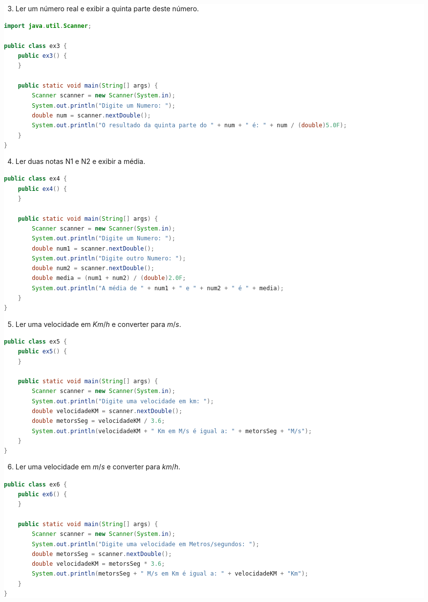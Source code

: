 3. Ler um número real e exibir a quinta parte deste número.
```java
import java.util.Scanner;

public class ex3 {
    public ex3() {
    }

    public static void main(String[] args) {
        Scanner scanner = new Scanner(System.in);
        System.out.println("Digite um Numero: ");
        double num = scanner.nextDouble();
        System.out.println("O resultado da quinta parte do " + num + " é: " + num / (double)5.0F);
    }
}
```

4. Ler duas notas N1 e N2 e exibir a média.
```java
public class ex4 {
    public ex4() {
    }

    public static void main(String[] args) {
        Scanner scanner = new Scanner(System.in);
        System.out.println("Digite um Numero: ");
        double num1 = scanner.nextDouble();
        System.out.println("Digite outro Numero: ");
        double num2 = scanner.nextDouble();
        double media = (num1 + num2) / (double)2.0F;
        System.out.println("A média de " + num1 + " e " + num2 + " é " + media);
    }
}
```

5. Ler uma velocidade em $Km/h$ e converter para $m/s$.
```java
public class ex5 {
    public ex5() {
    }

    public static void main(String[] args) {
        Scanner scanner = new Scanner(System.in);
        System.out.println("Digite uma velocidade em km: ");
        double velocidadeKM = scanner.nextDouble();
        double metorsSeg = velocidadeKM / 3.6;
        System.out.println(velocidadeKM + " Km em M/s é igual a: " + metorsSeg + "M/s");
    }
}
```

6. Ler uma velocidade em $m/s$ e converter para $km/h$.
```java
public class ex6 {
    public ex6() {
    }

    public static void main(String[] args) {
        Scanner scanner = new Scanner(System.in);
        System.out.println("Digite uma velocidade em Metros/segundos: ");
        double metorsSeg = scanner.nextDouble();
        double velocidadeKM = metorsSeg * 3.6;
        System.out.println(metorsSeg + " M/s em Km é igual a: " + velocidadeKM + "Km");
    }
}

```